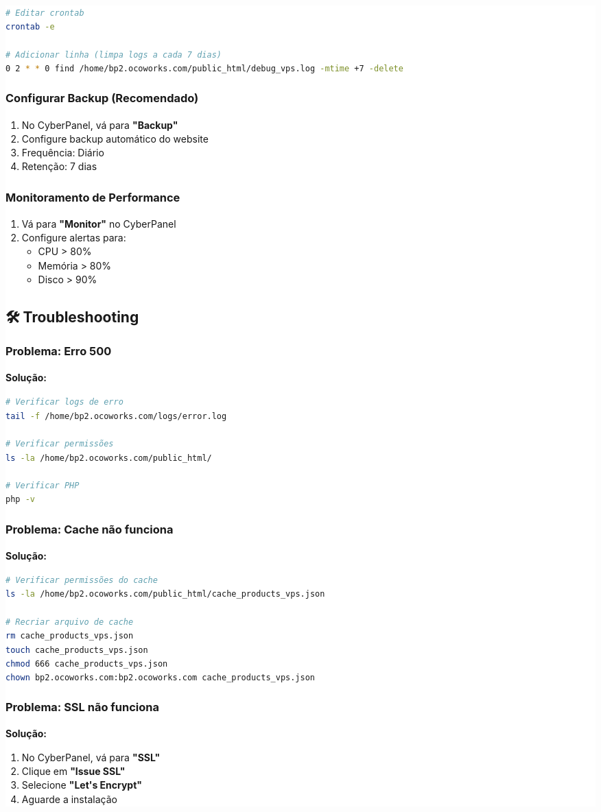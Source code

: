```bash
# Editar crontab
crontab -e

# Adicionar linha (limpa logs a cada 7 dias)
0 2 * * 0 find /home/bp2.ocoworks.com/public_html/debug_vps.log -mtime +7 -delete
```

### **Configurar Backup (Recomendado)**
1. No CyberPanel, vá para **"Backup"**
2. Configure backup automático do website
3. Frequência: Diário
4. Retenção: 7 dias

### **Monitoramento de Performance**
1. Vá para **"Monitor"** no CyberPanel
2. Configure alertas para:
   - CPU > 80%
   - Memória > 80%
   - Disco > 90%

## 🛠️ Troubleshooting

### **Problema: Erro 500**
**Solução:**
```bash
# Verificar logs de erro
tail -f /home/bp2.ocoworks.com/logs/error.log

# Verificar permissões
ls -la /home/bp2.ocoworks.com/public_html/

# Verificar PHP
php -v
```

### **Problema: Cache não funciona**
**Solução:**
```bash
# Verificar permissões do cache
ls -la /home/bp2.ocoworks.com/public_html/cache_products_vps.json

# Recriar arquivo de cache
rm cache_products_vps.json
touch cache_products_vps.json
chmod 666 cache_products_vps.json
chown bp2.ocoworks.com:bp2.ocoworks.com cache_products_vps.json
```

### **Problema: SSL não funciona**
**Solução:**
1. No CyberPanel, vá para **"SSL"**
2. Clique em **"Issue SSL"**
3. Selecione **"Let's Encrypt"**
4. Aguarde a instalação
